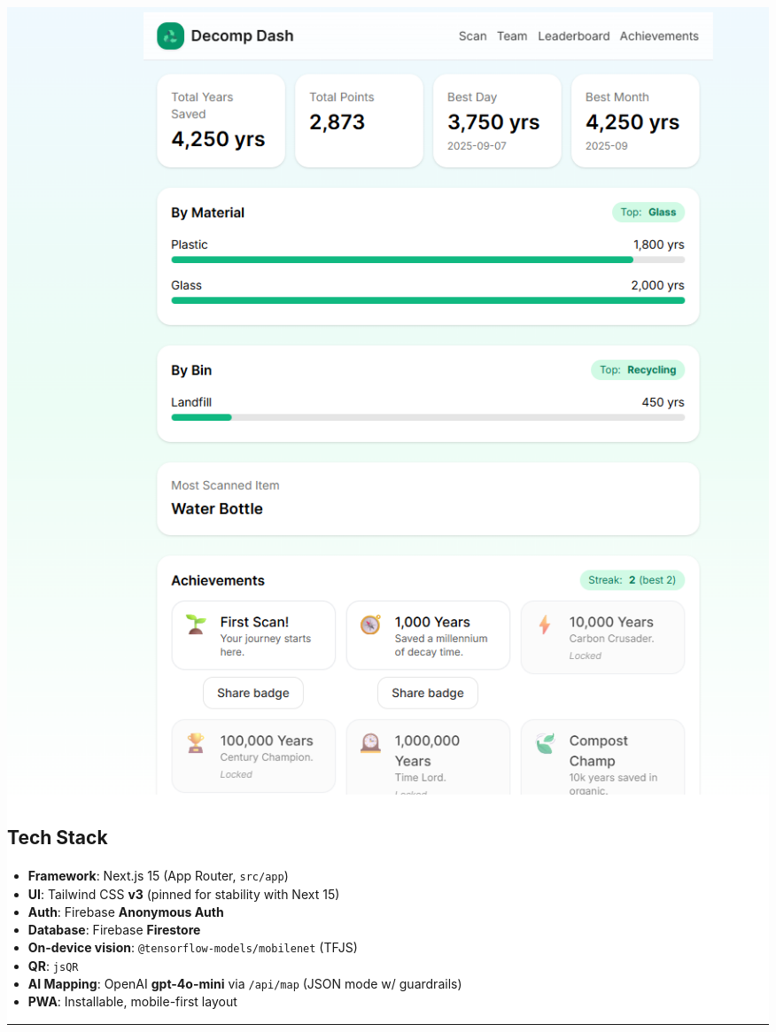 ![Achievements page](public\achievements.png)

## Tech Stack

- **Framework**: Next.js 15 (App Router, `src/app`)
- **UI**: Tailwind CSS **v3** (pinned for stability with Next 15)
- **Auth**: Firebase **Anonymous Auth**
- **Database**: Firebase **Firestore**
- **On-device vision**: `@tensorflow-models/mobilenet` (TFJS)
- **QR**: `jsQR`
- **AI Mapping**: OpenAI **gpt-4o-mini** via `/api/map` (JSON mode w/ guardrails)
- **PWA**: Installable, mobile-first layout

---